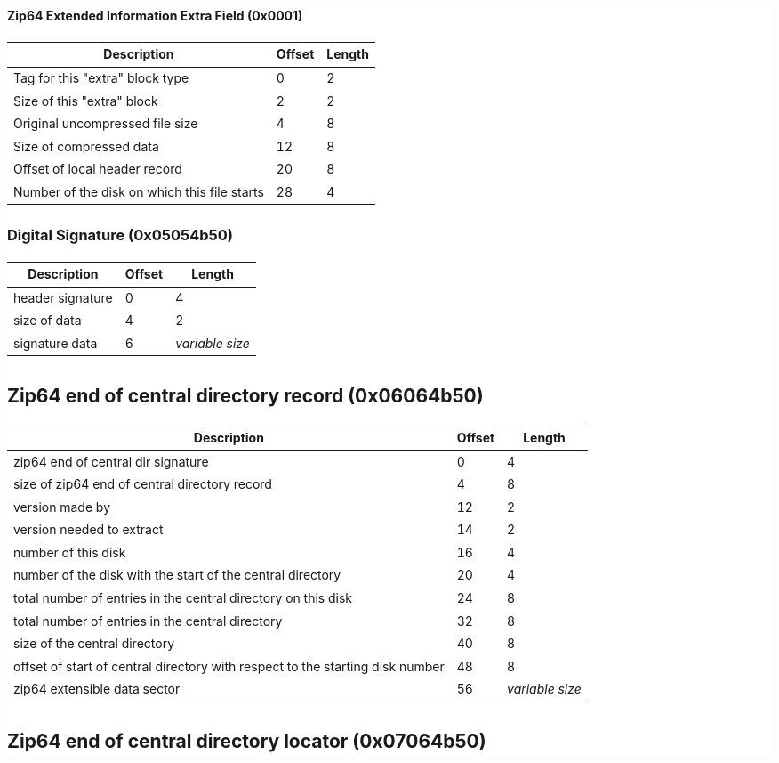 #### Zip64 Extended Information Extra Field (0x0001)

| Description | Offset | Length |
|---|---|---|
| Tag for this "extra" block type | 0 | 2 |
| Size of this "extra" block | 2 | 2 |
| Original uncompressed file size | 4 | 8 |
| Size of compressed data | 12 | 8 |
| Offset of local header record | 20 | 8 |
| Number of the disk on which this file starts | 28 | 4 |

### Digital Signature (0x05054b50)

| Description | Offset | Length |
|---|---|---|
| header signature | 0 | 4 |
| size of data | 4 | 2 |
| signature data | 6 | *variable size*|

## Zip64 end of central directory record (0x06064b50)

| Description | Offset | Length |
|---|---|---|
| zip64 end of central dir signature | 0 | 4 |
| size of zip64 end of central directory record | 4 | 8 |
| version made by | 12 | 2 |
| version needed to extract | 14 | 2 |
| number of this disk | 16 | 4 |
| number of the disk with the start of the central directory | 20 | 4 |
| total number of entries in the central directory on this disk | 24 | 8 |
| total number of entries in the central directory | 32 | 8 |
| size of the central directory | 40 | 8 |
| offset of start of central directory with respect to the starting disk number | 48 | 8 |
| zip64 extensible data sector | 56 | *variable size* |

## Zip64 end of central directory locator (0x07064b50)
